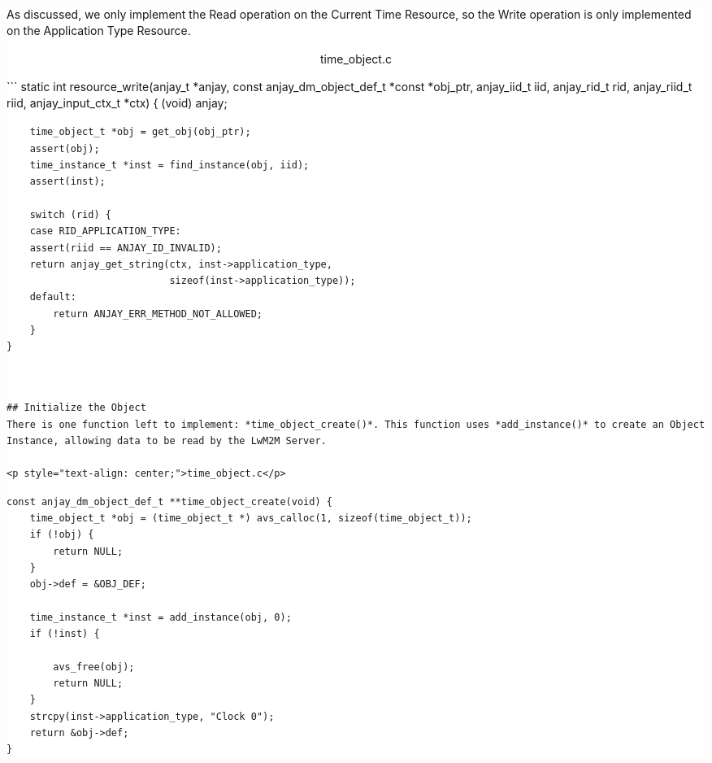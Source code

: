 As discussed, we only implement the Read operation on the Current Time Resource, so the Write operation is only implemented on the Application Type Resource.

<p style="text-align: center;">time_object.c</p>
```
    static int resource_write(anjay_t *anjay,
                            const anjay_dm_object_def_t *const *obj_ptr,
                            anjay_iid_t iid,
                            anjay_rid_t rid,
                            anjay_riid_t riid,
                            anjay_input_ctx_t *ctx) {
        (void) anjay;

        time_object_t *obj = get_obj(obj_ptr);
        assert(obj);
        time_instance_t *inst = find_instance(obj, iid);
        assert(inst);

        switch (rid) {
        case RID_APPLICATION_TYPE:
        assert(riid == ANJAY_ID_INVALID);
        return anjay_get_string(ctx, inst->application_type,
                                sizeof(inst->application_type));
        default:
            return ANJAY_ERR_METHOD_NOT_ALLOWED;
        }
    }
```


## Initialize the Object
There is one function left to implement: *time_object_create()*. This function uses *add_instance()* to create an Object Instance, allowing data to be read by the LwM2M Server.

<p style="text-align: center;">time_object.c</p>
```
    const anjay_dm_object_def_t **time_object_create(void) {
        time_object_t *obj = (time_object_t *) avs_calloc(1, sizeof(time_object_t));
        if (!obj) {
            return NULL;
        }
        obj->def = &OBJ_DEF;

        time_instance_t *inst = add_instance(obj, 0);
        if (!inst) {

            avs_free(obj);
            return NULL;
        }
        strcpy(inst->application_type, "Clock 0");
        return &obj->def;
    }
```

